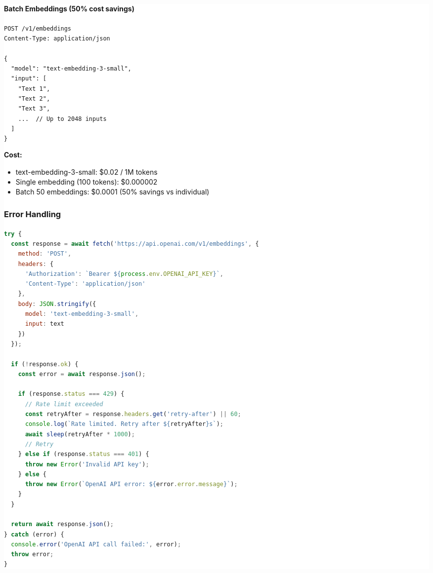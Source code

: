 #### Batch Embeddings (50% cost savings)
```http
POST /v1/embeddings
Content-Type: application/json

{
  "model": "text-embedding-3-small",
  "input": [
    "Text 1",
    "Text 2",
    "Text 3",
    ...  // Up to 2048 inputs
  ]
}
```

**Cost:**
- text-embedding-3-small: $0.02 / 1M tokens
- Single embedding (100 tokens): $0.000002
- Batch 50 embeddings: $0.0001 (50% savings vs individual)

### Error Handling

```javascript
try {
  const response = await fetch('https://api.openai.com/v1/embeddings', {
    method: 'POST',
    headers: {
      'Authorization': `Bearer ${process.env.OPENAI_API_KEY}`,
      'Content-Type': 'application/json'
    },
    body: JSON.stringify({
      model: 'text-embedding-3-small',
      input: text
    })
  });

  if (!response.ok) {
    const error = await response.json();

    if (response.status === 429) {
      // Rate limit exceeded
      const retryAfter = response.headers.get('retry-after') || 60;
      console.log(`Rate limited. Retry after ${retryAfter}s`);
      await sleep(retryAfter * 1000);
      // Retry
    } else if (response.status === 401) {
      throw new Error('Invalid API key');
    } else {
      throw new Error(`OpenAI API error: ${error.error.message}`);
    }
  }

  return await response.json();
} catch (error) {
  console.error('OpenAI API call failed:', error);
  throw error;
}
```
